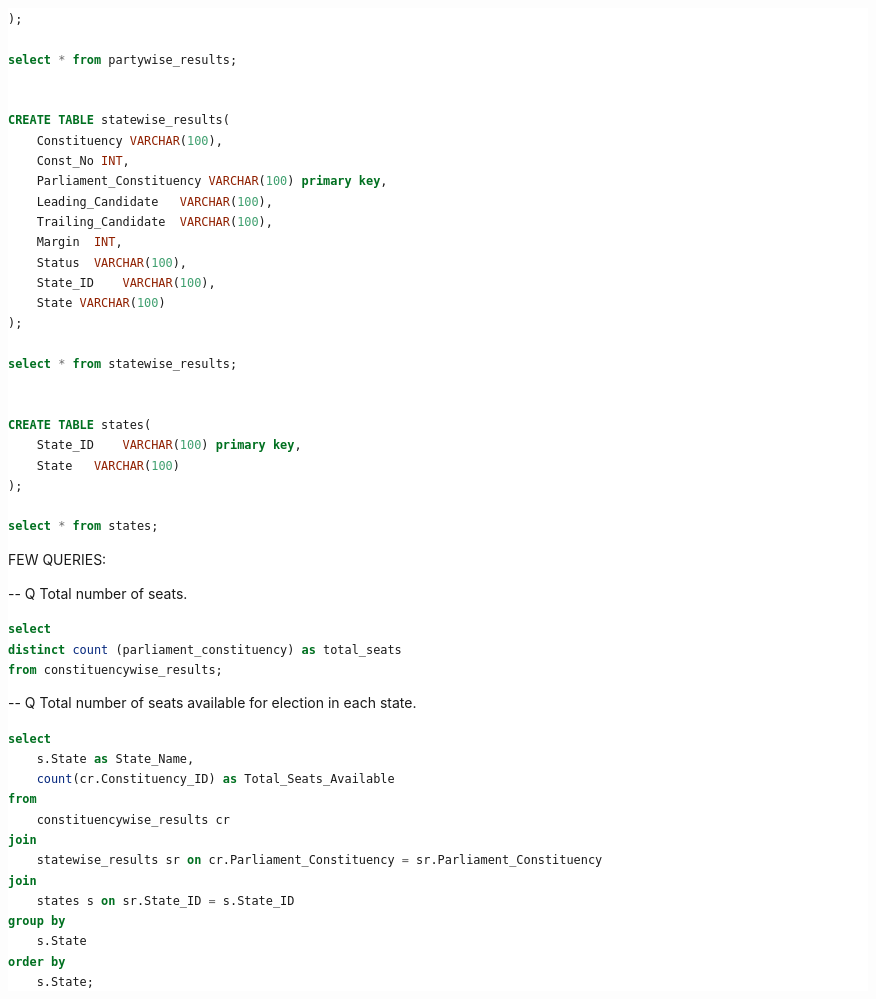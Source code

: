```SQL
);

select * from partywise_results;


CREATE TABLE statewise_results(
    Constituency VARCHAR(100),
    Const_No INT,
    Parliament_Constituency	VARCHAR(100) primary key,
    Leading_Candidate	VARCHAR(100),
    Trailing_Candidate	VARCHAR(100),
    Margin	INT,
    Status	VARCHAR(100),
    State_ID	VARCHAR(100),
    State VARCHAR(100)
);

select * from statewise_results;


CREATE TABLE states(
    State_ID	VARCHAR(100) primary key,
    State	VARCHAR(100)
);

select * from states;

```


FEW QUERIES:


-- Q Total number of seats.
```SQL
select 
distinct count (parliament_constituency) as total_seats
from constituencywise_results;
```

-- Q Total number of seats available for election in each state.
```SQL
select
    s.State as State_Name,
    count(cr.Constituency_ID) as Total_Seats_Available
from 
    constituencywise_results cr
join 
    statewise_results sr on cr.Parliament_Constituency = sr.Parliament_Constituency
join 
    states s on sr.State_ID = s.State_ID
group by 
    s.State
order by 
    s.State;
```
